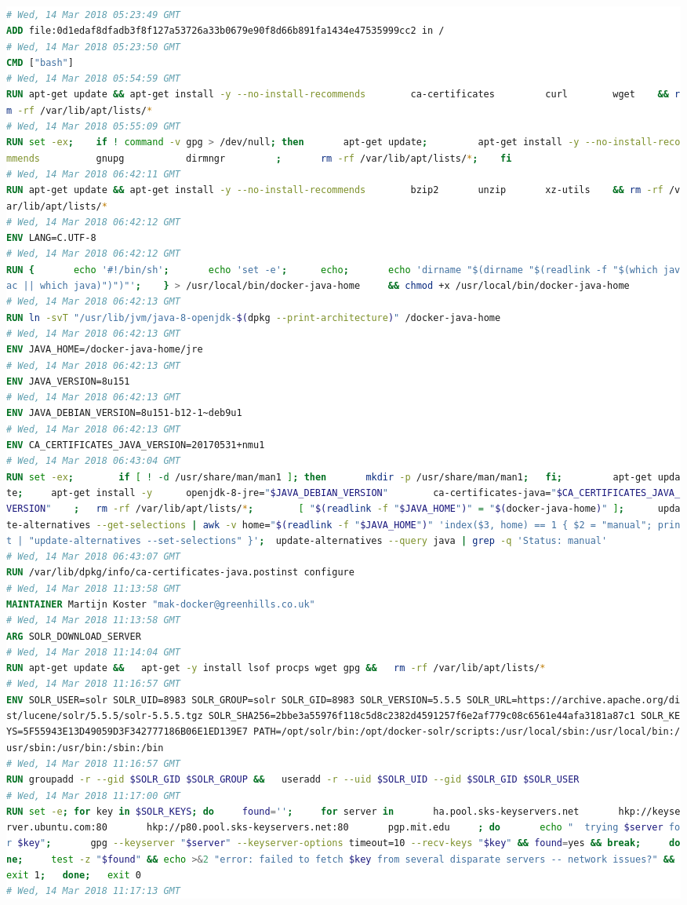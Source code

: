 ```dockerfile
# Wed, 14 Mar 2018 05:23:49 GMT
ADD file:0d1edaf8dfadb3f8f127a53726a33b0679e90f8d66b891fa1434e47535999cc2 in / 
# Wed, 14 Mar 2018 05:23:50 GMT
CMD ["bash"]
# Wed, 14 Mar 2018 05:54:59 GMT
RUN apt-get update && apt-get install -y --no-install-recommends 		ca-certificates 		curl 		wget 	&& rm -rf /var/lib/apt/lists/*
# Wed, 14 Mar 2018 05:55:09 GMT
RUN set -ex; 	if ! command -v gpg > /dev/null; then 		apt-get update; 		apt-get install -y --no-install-recommends 			gnupg 			dirmngr 		; 		rm -rf /var/lib/apt/lists/*; 	fi
# Wed, 14 Mar 2018 06:42:11 GMT
RUN apt-get update && apt-get install -y --no-install-recommends 		bzip2 		unzip 		xz-utils 	&& rm -rf /var/lib/apt/lists/*
# Wed, 14 Mar 2018 06:42:12 GMT
ENV LANG=C.UTF-8
# Wed, 14 Mar 2018 06:42:12 GMT
RUN { 		echo '#!/bin/sh'; 		echo 'set -e'; 		echo; 		echo 'dirname "$(dirname "$(readlink -f "$(which javac || which java)")")"'; 	} > /usr/local/bin/docker-java-home 	&& chmod +x /usr/local/bin/docker-java-home
# Wed, 14 Mar 2018 06:42:13 GMT
RUN ln -svT "/usr/lib/jvm/java-8-openjdk-$(dpkg --print-architecture)" /docker-java-home
# Wed, 14 Mar 2018 06:42:13 GMT
ENV JAVA_HOME=/docker-java-home/jre
# Wed, 14 Mar 2018 06:42:13 GMT
ENV JAVA_VERSION=8u151
# Wed, 14 Mar 2018 06:42:13 GMT
ENV JAVA_DEBIAN_VERSION=8u151-b12-1~deb9u1
# Wed, 14 Mar 2018 06:42:13 GMT
ENV CA_CERTIFICATES_JAVA_VERSION=20170531+nmu1
# Wed, 14 Mar 2018 06:43:04 GMT
RUN set -ex; 		if [ ! -d /usr/share/man/man1 ]; then 		mkdir -p /usr/share/man/man1; 	fi; 		apt-get update; 	apt-get install -y 		openjdk-8-jre="$JAVA_DEBIAN_VERSION" 		ca-certificates-java="$CA_CERTIFICATES_JAVA_VERSION" 	; 	rm -rf /var/lib/apt/lists/*; 		[ "$(readlink -f "$JAVA_HOME")" = "$(docker-java-home)" ]; 		update-alternatives --get-selections | awk -v home="$(readlink -f "$JAVA_HOME")" 'index($3, home) == 1 { $2 = "manual"; print | "update-alternatives --set-selections" }'; 	update-alternatives --query java | grep -q 'Status: manual'
# Wed, 14 Mar 2018 06:43:07 GMT
RUN /var/lib/dpkg/info/ca-certificates-java.postinst configure
# Wed, 14 Mar 2018 11:13:58 GMT
MAINTAINER Martijn Koster "mak-docker@greenhills.co.uk"
# Wed, 14 Mar 2018 11:13:58 GMT
ARG SOLR_DOWNLOAD_SERVER
# Wed, 14 Mar 2018 11:14:04 GMT
RUN apt-get update &&   apt-get -y install lsof procps wget gpg &&   rm -rf /var/lib/apt/lists/*
# Wed, 14 Mar 2018 11:16:57 GMT
ENV SOLR_USER=solr SOLR_UID=8983 SOLR_GROUP=solr SOLR_GID=8983 SOLR_VERSION=5.5.5 SOLR_URL=https://archive.apache.org/dist/lucene/solr/5.5.5/solr-5.5.5.tgz SOLR_SHA256=2bbe3a55976f118c5d8c2382d4591257f6e2af779c08c6561e44afa3181a87c1 SOLR_KEYS=5F55943E13D49059D3F342777186B06E1ED139E7 PATH=/opt/solr/bin:/opt/docker-solr/scripts:/usr/local/sbin:/usr/local/bin:/usr/sbin:/usr/bin:/sbin:/bin
# Wed, 14 Mar 2018 11:16:57 GMT
RUN groupadd -r --gid $SOLR_GID $SOLR_GROUP &&   useradd -r --uid $SOLR_UID --gid $SOLR_GID $SOLR_USER
# Wed, 14 Mar 2018 11:17:00 GMT
RUN set -e; for key in $SOLR_KEYS; do     found='';     for server in       ha.pool.sks-keyservers.net       hkp://keyserver.ubuntu.com:80       hkp://p80.pool.sks-keyservers.net:80       pgp.mit.edu     ; do       echo "  trying $server for $key";       gpg --keyserver "$server" --keyserver-options timeout=10 --recv-keys "$key" && found=yes && break;     done;     test -z "$found" && echo >&2 "error: failed to fetch $key from several disparate servers -- network issues?" && exit 1;   done;   exit 0
# Wed, 14 Mar 2018 11:17:13 GMT
```